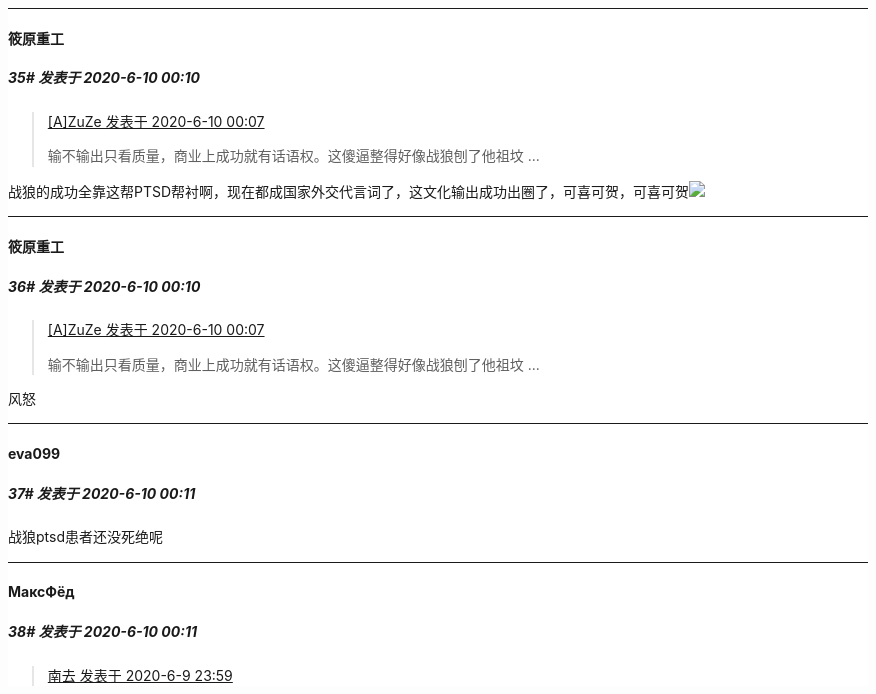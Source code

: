 


-----

####  筱原重工  
##### 35#       发表于 2020-6-10 00:10



<blockquote><a href="httphttps://bbs.saraba1st.com/2b/forum.php?mod=redirect&amp;goto=findpost&amp;pid=47742282&amp;ptid=1940704" target="_blank">[A]ZuZe 发表于 2020-6-10 00:07</a>

输不输出只看质量，商业上成功就有话语权。这傻逼整得好像战狼刨了他祖坟 ...</blockquote>
战狼的成功全靠这帮PTSD帮衬啊，现在都成国家外交代言词了，这文化输出成功出圈了，可喜可贺，可喜可贺<img src="https://static.saraba1st.com/image/smiley/face2017/067.png" referrerpolicy="no-referrer">







-----

####  筱原重工  
##### 36#       发表于 2020-6-10 00:10



<blockquote><a href="httphttps://bbs.saraba1st.com/2b/forum.php?mod=redirect&amp;goto=findpost&amp;pid=47742282&amp;ptid=1940704" target="_blank">[A]ZuZe 发表于 2020-6-10 00:07</a>

输不输出只看质量，商业上成功就有话语权。这傻逼整得好像战狼刨了他祖坟 ...</blockquote>
风怒







-----

####  eva099  
##### 37#       发表于 2020-6-10 00:11




战狼ptsd患者还没死绝呢







-----

####  МаксФёд  
##### 38#       发表于 2020-6-10 00:11



<blockquote><a href="httphttps://bbs.saraba1st.com/2b/forum.php?mod=redirect&amp;goto=findpost&amp;pid=47742199&amp;ptid=1940704" target="_blank">南去 发表于 2020-6-9 23:59</a>
